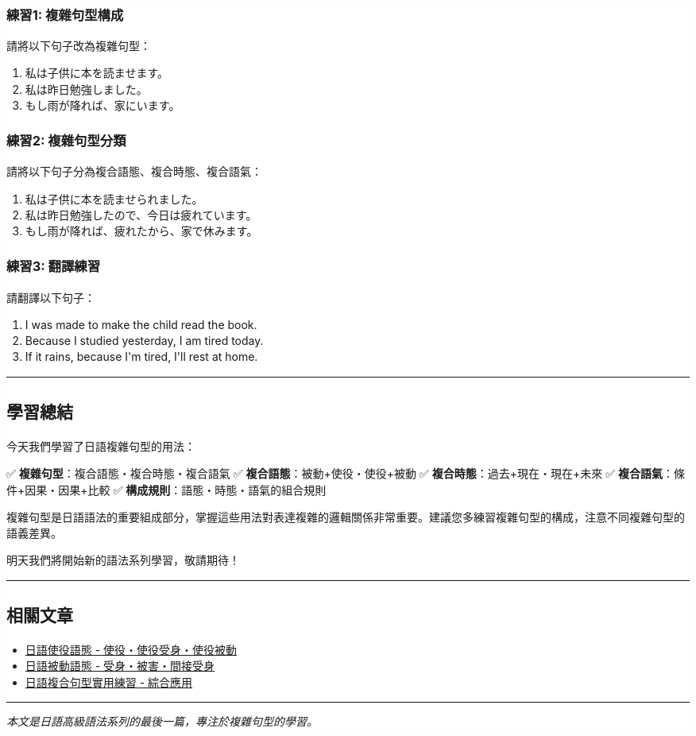 ### 練習1: 複雜句型構成
請將以下句子改為複雜句型：
1. 私は子供に本を読ませます。
2. 私は昨日勉強しました。
3. もし雨が降れば、家にいます。

### 練習2: 複雜句型分類
請將以下句子分為複合語態、複合時態、複合語氣：
1. 私は子供に本を読ませられました。
2. 私は昨日勉強したので、今日は疲れています。
3. もし雨が降れば、疲れたから、家で休みます。

### 練習3: 翻譯練習
請翻譯以下句子：
1. I was made to make the child read the book.
2. Because I studied yesterday, I am tired today.
3. If it rains, because I'm tired, I'll rest at home.

---

## 學習總結

今天我們學習了日語複雜句型的用法：

✅ **複雜句型**：複合語態・複合時態・複合語氣
✅ **複合語態**：被動+使役・使役+被動
✅ **複合時態**：過去+現在・現在+未來
✅ **複合語氣**：條件+因果・因果+比較
✅ **構成規則**：語態・時態・語氣的組合規則

複雜句型是日語語法的重要組成部分，掌握這些用法對表達複雜的邏輯關係非常重要。建議您多練習複雜句型的構成，注意不同複雜句型的語義差異。

明天我們將開始新的語法系列學習，敬請期待！

---

## 相關文章

- [日語使役語態 - 使役・使役受身・使役被動](../2025-08-30-Japanese-Grammar-Causative-Voice/)
- [日語被動語態 - 受身・被害・間接受身](../2025-08-29-Japanese-Grammar-Passive-Voice/)
- [日語複合句型實用練習 - 綜合應用](../2025-08-28-Japanese-Grammar-Complex-Sentence-Practice/)

---

*本文是日語高級語法系列的最後一篇，專注於複雜句型的學習。*
